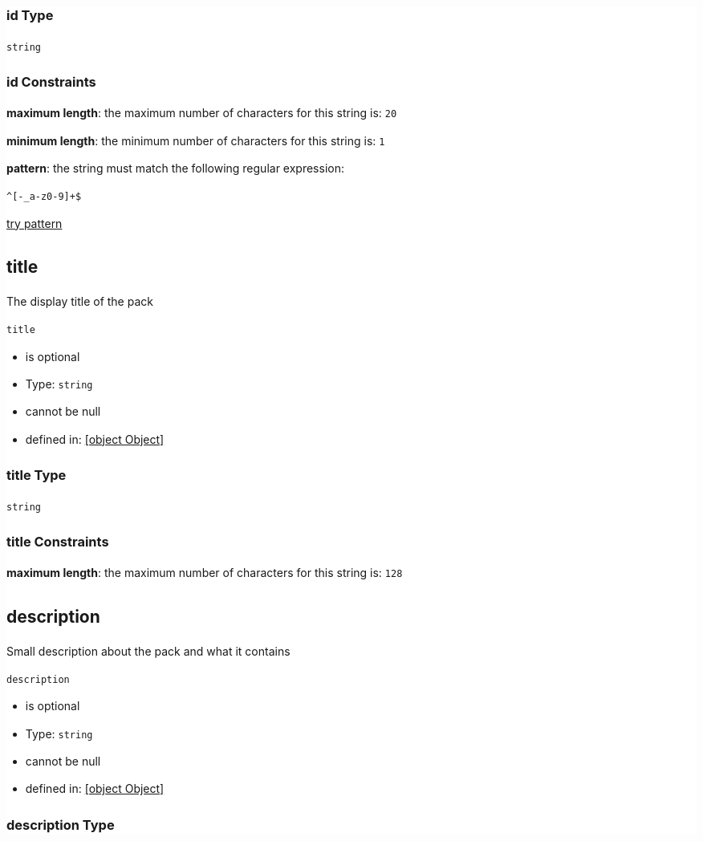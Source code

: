 ### id Type

`string`

### id Constraints

**maximum length**: the maximum number of characters for this string is: `20`

**minimum length**: the minimum number of characters for this string is: `1`

**pattern**: the string must match the following regular expression:&#x20;

```regexp
^[-_a-z0-9]+$
```

[try pattern](https://regexr.com/?expression=%5E%5B-_a-z0-9%5D%2B%24 "try regular expression with regexr.com")

## title

The display title of the pack

`title`

*   is optional

*   Type: `string`

*   cannot be null

*   defined in: [\[object Object\]](schema-properties-title.md "schema.json#/properties/title")

### title Type

`string`

### title Constraints

**maximum length**: the maximum number of characters for this string is: `128`

## description

Small description about the pack and what it contains

`description`

*   is optional

*   Type: `string`

*   cannot be null

*   defined in: [\[object Object\]](schema-properties-description.md "schema.json#/properties/description")

### description Type
